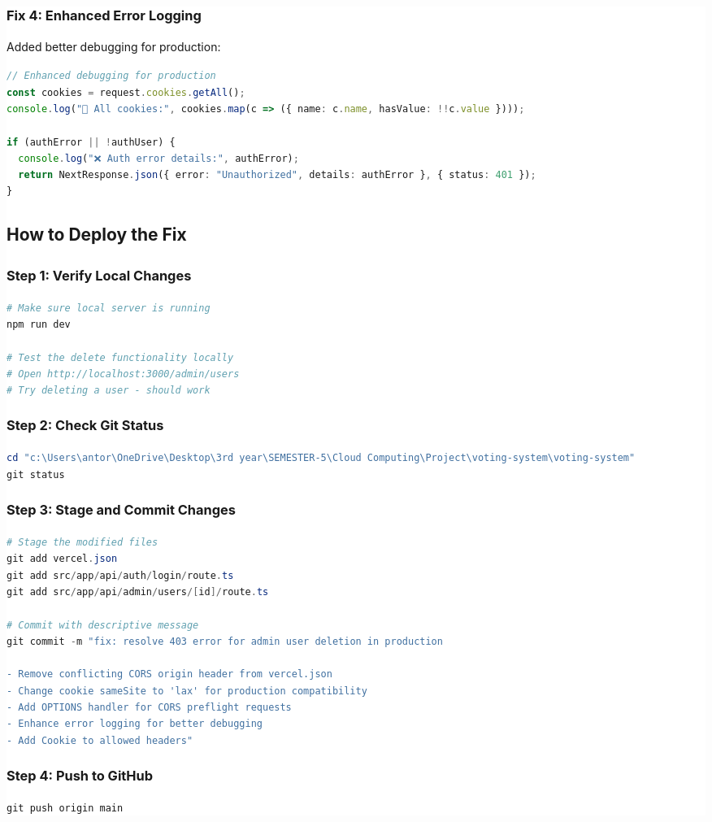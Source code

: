### Fix 4: Enhanced Error Logging
Added better debugging for production:
```typescript
// Enhanced debugging for production
const cookies = request.cookies.getAll();
console.log("🍪 All cookies:", cookies.map(c => ({ name: c.name, hasValue: !!c.value })));

if (authError || !authUser) {
  console.log("❌ Auth error details:", authError);
  return NextResponse.json({ error: "Unauthorized", details: authError }, { status: 401 });
}
```

## How to Deploy the Fix

### Step 1: Verify Local Changes
```powershell
# Make sure local server is running
npm run dev

# Test the delete functionality locally
# Open http://localhost:3000/admin/users
# Try deleting a user - should work
```

### Step 2: Check Git Status
```powershell
cd "c:\Users\antor\OneDrive\Desktop\3rd year\SEMESTER-5\Cloud Computing\Project\voting-system\voting-system"
git status
```

### Step 3: Stage and Commit Changes
```powershell
# Stage the modified files
git add vercel.json
git add src/app/api/auth/login/route.ts
git add src/app/api/admin/users/[id]/route.ts

# Commit with descriptive message
git commit -m "fix: resolve 403 error for admin user deletion in production

- Remove conflicting CORS origin header from vercel.json
- Change cookie sameSite to 'lax' for production compatibility
- Add OPTIONS handler for CORS preflight requests
- Enhance error logging for better debugging
- Add Cookie to allowed headers"
```

### Step 4: Push to GitHub
```powershell
git push origin main
```
